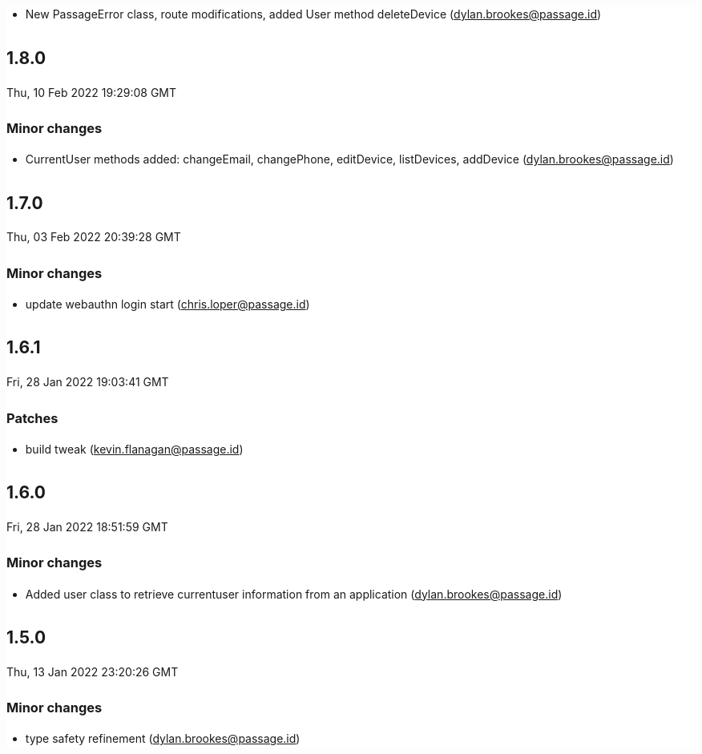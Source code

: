 -   New PassageError class, route modifications, added User method deleteDevice (dylan.brookes@passage.id)

## 1.8.0

Thu, 10 Feb 2022 19:29:08 GMT

### Minor changes

-   CurrentUser methods added: changeEmail, changePhone, editDevice, listDevices, addDevice (dylan.brookes@passage.id)

## 1.7.0

Thu, 03 Feb 2022 20:39:28 GMT

### Minor changes

-   update webauthn login start (chris.loper@passage.id)

## 1.6.1

Fri, 28 Jan 2022 19:03:41 GMT

### Patches

-   build tweak (kevin.flanagan@passage.id)

## 1.6.0

Fri, 28 Jan 2022 18:51:59 GMT

### Minor changes

-   Added user class to retrieve currentuser information from an application (dylan.brookes@passage.id)

## 1.5.0

Thu, 13 Jan 2022 23:20:26 GMT

### Minor changes

-   type safety refinement (dylan.brookes@passage.id)
